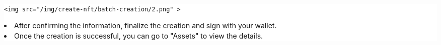     <img src="/img/create-nft/batch-creation/2.png" >
  </li>

  <li>After confirming the information, finalize the creation and sign with your wallet.
  </li>

  <li>Once the creation is successful, you can go to "Assets" to view the details.
  </li>
</ol>